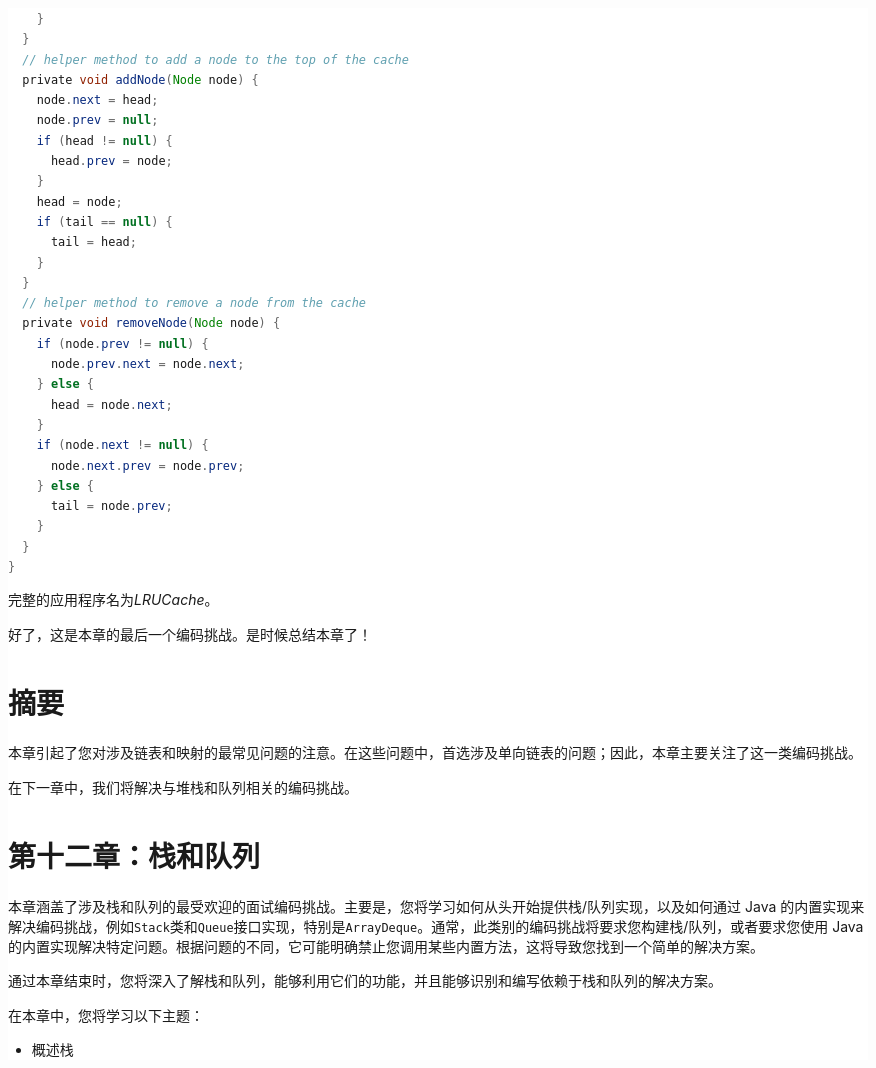 ```java
    }
  }
  // helper method to add a node to the top of the cache
  private void addNode(Node node) {
    node.next = head;
    node.prev = null;
    if (head != null) {
      head.prev = node;
    }
    head = node;
    if (tail == null) {
      tail = head;
    }
  }
  // helper method to remove a node from the cache
  private void removeNode(Node node) {
    if (node.prev != null) {
      node.prev.next = node.next;
    } else {
      head = node.next;
    }
    if (node.next != null) {
      node.next.prev = node.prev;
    } else {
      tail = node.prev;
    }
  }   
}
```

完整的应用程序名为*LRUCache*。

好了，这是本章的最后一个编码挑战。是时候总结本章了！

# 摘要

本章引起了您对涉及链表和映射的最常见问题的注意。在这些问题中，首选涉及单向链表的问题；因此，本章主要关注了这一类编码挑战。

在下一章中，我们将解决与堆栈和队列相关的编码挑战。


# 第十二章：栈和队列

本章涵盖了涉及栈和队列的最受欢迎的面试编码挑战。主要是，您将学习如何从头开始提供栈/队列实现，以及如何通过 Java 的内置实现来解决编码挑战，例如`Stack`类和`Queue`接口实现，特别是`ArrayDeque`。通常，此类别的编码挑战将要求您构建栈/队列，或者要求您使用 Java 的内置实现解决特定问题。根据问题的不同，它可能明确禁止您调用某些内置方法，这将导致您找到一个简单的解决方案。

通过本章结束时，您将深入了解栈和队列，能够利用它们的功能，并且能够识别和编写依赖于栈和队列的解决方案。

在本章中，您将学习以下主题：

+   概述栈
